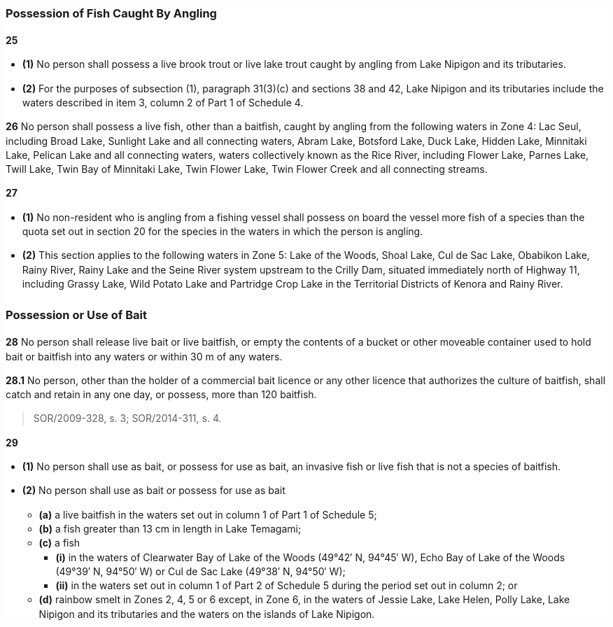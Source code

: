 


### Possession of Fish Caught By Angling


**25** 

- **(1)** No person shall possess a live brook trout or live lake trout caught by angling from Lake Nipigon and its tributaries.

- **(2)** For the purposes of subsection (1), paragraph 31(3)(c) and sections 38 and 42, Lake Nipigon and its tributaries include the waters described in item 3, column 2 of Part 1 of Schedule 4.



**26** No person shall possess a live fish, other than a baitfish, caught by angling from the following waters in Zone 4: Lac Seul, including Broad Lake, Sunlight Lake and all connecting waters, Abram Lake, Botsford Lake, Duck Lake, Hidden Lake, Minnitaki Lake, Pelican Lake and all connecting waters, waters collectively known as the Rice River, including Flower Lake, Parnes Lake, Twill Lake, Twin Bay of Minnitaki Lake, Twin Flower Lake, Twin Flower Creek and all connecting streams.



**27** 

- **(1)** No non-resident who is angling from a fishing vessel shall possess on board the vessel more fish of a species than the quota set out in section 20 for the species in the waters in which the person is angling.

- **(2)** This section applies to the following waters in Zone 5: Lake of the Woods, Shoal Lake, Cul de Sac Lake, Obabikon Lake, Rainy River, Rainy Lake and the Seine River system upstream to the Crilly Dam, situated immediately north of Highway 11, including Grassy Lake, Wild Potato Lake and Partridge Crop Lake in the Territorial Districts of Kenora and Rainy River.




### Possession or Use of Bait


**28** No person shall release live bait or live baitfish, or empty the contents of a bucket or other moveable container used to hold bait or baitfish into any waters or within 30 m of any waters.



**28.1** No person, other than the holder of a commercial bait licence or any other licence that authorizes the culture of baitfish, shall catch and retain in any one day, or possess, more than 120 baitfish.
> SOR/2009-328, s. 3; SOR/2014-311, s. 4.




**29** 

- **(1)** No person shall use as bait, or possess for use as bait, an invasive fish or live fish that is not a species of baitfish.

- **(2)** No person shall use as bait or possess for use as bait
	- **(a)** a live baitfish in the waters set out in column 1 of Part 1 of Schedule 5;
	- **(b)** a fish greater than 13 cm in length in Lake Temagami;
	- **(c)** a fish
		- **(i)** in the waters of Clearwater Bay of Lake of the Woods (49°42′ N, 94°45′ W‍), Echo Bay of Lake of the Woods (49°39′ N, 94°50′ W) or Cul de Sac Lake (49°38′ N, 94°50′ W);
		- **(ii)** in the waters set out in column 1 of Part 2 of Schedule 5 during the period set out in column 2; or
	- **(d)** rainbow smelt in Zones 2, 4, 5 or 6 except, in Zone 6, in the waters of Jessie Lake, Lake Helen, Polly Lake, Lake Nipigon and its tributaries and the waters on the islands of Lake Nipigon.
